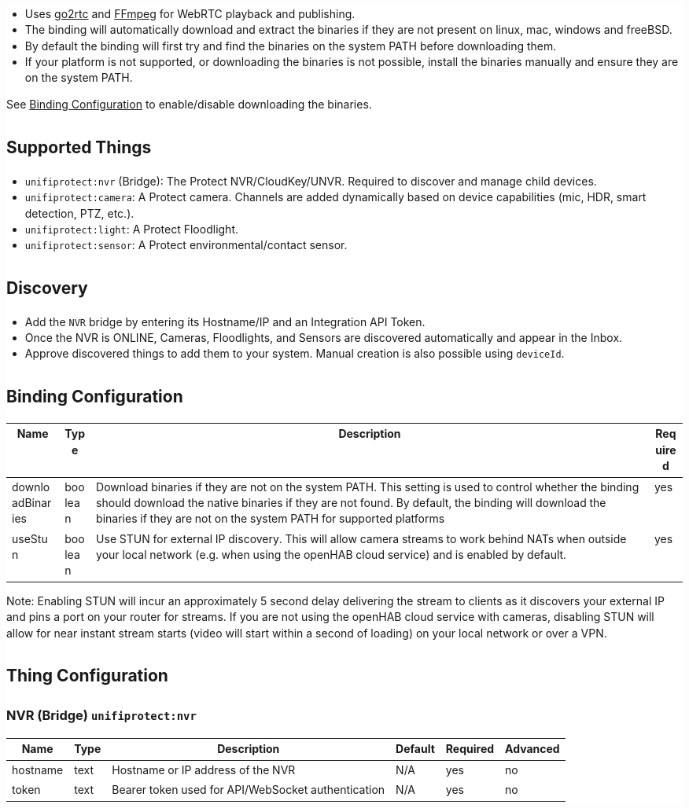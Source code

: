 - Uses [go2rtc](https://github.com/AlexxIT/go2rtc) and [FFmpeg](https://ffmpeg.org/) for WebRTC playback and publishing.
- The binding will automatically download and extract the binaries if they are not present on linux, mac, windows and freeBSD.
- By default the binding will first try and find the binaries on the system PATH before downloading them.
- If your platform is not supported, or downloading the binaries is not possible, install the binaries manually and ensure they are on the system PATH.

See [Binding Configuration](#binding-configuration) to enable/disable downloading the binaries.

## Supported Things

- `unifiprotect:nvr` (Bridge): The Protect NVR/CloudKey/UNVR.
  Required to discover and manage child devices.
- `unifiprotect:camera`: A Protect camera.
  Channels are added dynamically based on device capabilities (mic, HDR, smart detection, PTZ, etc.).
- `unifiprotect:light`: A Protect Floodlight.
- `unifiprotect:sensor`: A Protect environmental/contact sensor.

## Discovery

- Add the `NVR` bridge by entering its Hostname/IP and an Integration API Token.
- Once the NVR is ONLINE, Cameras, Floodlights, and Sensors are discovered automatically and appear in the Inbox.
- Approve discovered things to add them to your system.
  Manual creation is also possible using `deviceId`.

## Binding Configuration

| Name             | Type    | Description                                                                                                                                                                                                                                                                         | Required |
|------------------|---------|-------------------------------------------------------------------------------------------------------------------------------------------------------------------------------------------------------------------------------------------------------------------------------------|----------|
| downloadBinaries | boolean | Download binaries if they are not on the system PATH.  This setting is used to control whether the binding should download the native binaries if they are not found. By default, the binding will download the binaries if they are not on the system PATH for supported platforms | yes      |
| useStun          | boolean | Use STUN for external IP discovery.  This will allow camera streams to work behind NATs when outside your local network (e.g. when using the openHAB cloud service) and is enabled by default.                                                                                      | yes      |

Note: Enabling STUN will incur an approximately 5 second delay delivering the stream to clients as it discovers your external IP and pins a port on your router for streams.  If you are not using the openHAB cloud service with cameras, disabling STUN will allow for near instant stream starts (video will start within a second of loading) on your local network or over a VPN.

## Thing Configuration

### NVR (Bridge) `unifiprotect:nvr`

| Name     | Type | Description                                        | Default | Required | Advanced |
|----------|------|----------------------------------------------------|---------|----------|----------|
| hostname | text | Hostname or IP address of the NVR                  | N/A     | yes      | no       |
| token    | text | Bearer token used for API/WebSocket authentication | N/A     | yes      | no       |
